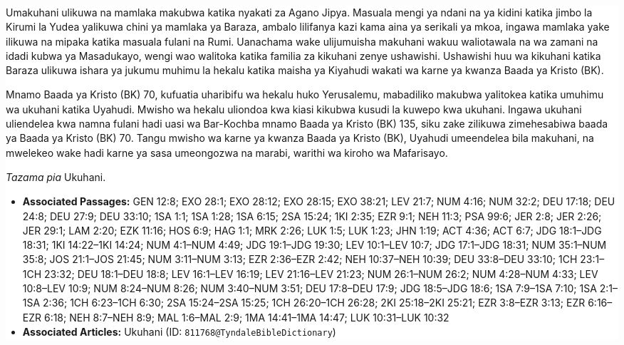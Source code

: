 Umakuhani ulikuwa na mamlaka makubwa katika nyakati za Agano Jipya. Masuala mengi ya ndani na ya kidini katika jimbo la Kirumi la Yudea yalikuwa chini ya mamlaka ya Baraza, ambalo lilifanya kazi kama aina ya serikali ya mkoa, ingawa mamlaka yake ilikuwa na mipaka katika masuala fulani na Rumi. Uanachama wake ulijumuisha makuhani wakuu waliotawala na wa zamani na idadi kubwa ya Masadukayo, wengi wao walitoka katika familia za kikuhani zenye ushawishi. Ushawishi huu wa kikuhani katika Baraza ulikuwa ishara ya jukumu muhimu la hekalu katika maisha ya Kiyahudi wakati wa karne ya kwanza Baada ya Kristo (BK).

Mnamo Baada ya Kristo (BK) 70, kufuatia uharibifu wa hekalu huko Yerusalemu, mabadiliko makubwa yalitokea katika umuhimu wa ukuhani katika Uyahudi. Mwisho wa hekalu uliondoa kwa kiasi kikubwa kusudi la kuwepo kwa ukuhani. Ingawa ukuhani uliendelea kwa namna fulani hadi uasi wa Bar\-Kochba mnamo Baada ya Kristo (BK) 135, siku zake zilikuwa zimehesabiwa baada ya Baada ya Kristo (BK) 70\. Tangu mwisho wa karne ya kwanza Baada ya Kristo (BK), Uyahudi umeendelea bila makuhani, na mwelekeo wake hadi karne ya sasa umeongozwa na marabi, warithi wa kiroho wa Mafarisayo.

*Tazama pia* Ukuhani.

* **Associated Passages:** GEN 12:8; EXO 28:1; EXO 28:12; EXO 28:15; EXO 38:21; LEV 21:7; NUM 4:16; NUM 32:2; DEU 17:18; DEU 24:8; DEU 27:9; DEU 33:10; 1SA 1:1; 1SA 1:28; 1SA 6:15; 2SA 15:24; 1KI 2:35; EZR 9:1; NEH 11:3; PSA 99:6; JER 2:8; JER 2:26; JER 29:1; LAM 2:20; EZK 11:16; HOS 6:9; HAG 1:1; MRK 2:26; LUK 1:5; LUK 1:23; JHN 1:19; ACT 4:36; ACT 6:7; JDG 18:1–JDG 18:31; 1KI 14:22–1KI 14:24; NUM 4:1–NUM 4:49; JDG 19:1–JDG 19:30; LEV 10:1–LEV 10:7; JDG 17:1–JDG 18:31; NUM 35:1–NUM 35:8; JOS 21:1–JOS 21:45; NUM 3:11–NUM 3:13; EZR 2:36–EZR 2:42; NEH 10:37–NEH 10:39; DEU 33:8–DEU 33:10; 1CH 23:1–1CH 23:32; DEU 18:1–DEU 18:8; LEV 16:1–LEV 16:19; LEV 21:16–LEV 21:23; NUM 26:1–NUM 26:2; NUM 4:28–NUM 4:33; LEV 10:8–LEV 10:9; NUM 8:24–NUM 8:26; NUM 3:40–NUM 3:51; DEU 17:8–DEU 17:9; JDG 18:5–JDG 18:6; 1SA 7:9–1SA 7:10; 1SA 2:1–1SA 2:36; 1CH 6:23–1CH 6:30; 2SA 15:24–2SA 15:25; 1CH 26:20–1CH 26:28; 2KI 25:18–2KI 25:21; EZR 3:8–EZR 3:13; EZR 6:16–EZR 6:18; NEH 8:7–NEH 8:9; MAL 1:6–MAL 2:9; 1MA 14:41–1MA 14:47; LUK 10:31–LUK 10:32
* **Associated Articles:** Ukuhani (ID: `811768@TyndaleBibleDictionary`)

